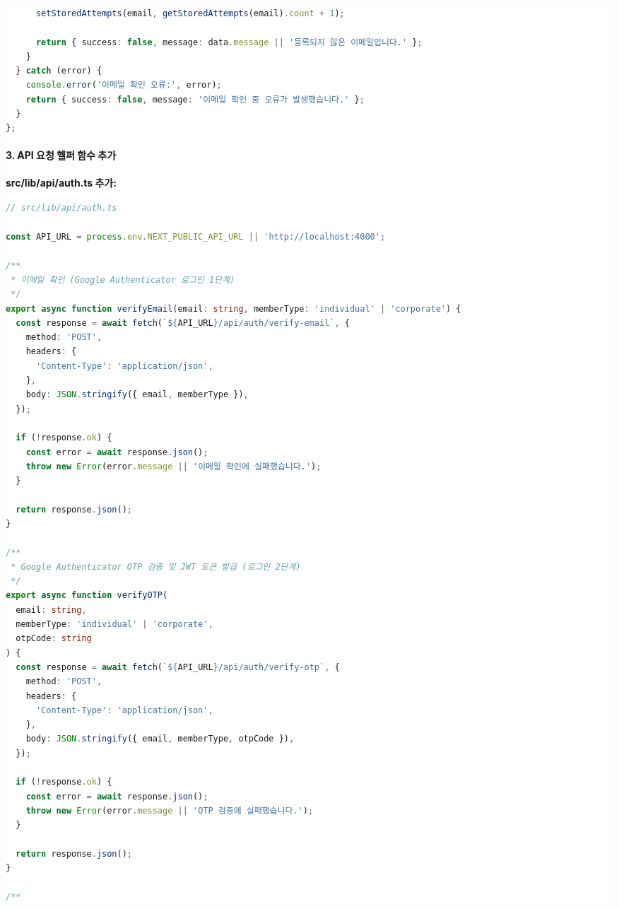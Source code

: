 ```typescript
      setStoredAttempts(email, getStoredAttempts(email).count + 1);

      return { success: false, message: data.message || '등록되지 않은 이메일입니다.' };
    }
  } catch (error) {
    console.error('이메일 확인 오류:', error);
    return { success: false, message: '이메일 확인 중 오류가 발생했습니다.' };
  }
};
```

#### 3. API 요청 헬퍼 함수 추가

**src/lib/api/auth.ts 추가:**
```typescript
// src/lib/api/auth.ts

const API_URL = process.env.NEXT_PUBLIC_API_URL || 'http://localhost:4000';

/**
 * 이메일 확인 (Google Authenticator 로그인 1단계)
 */
export async function verifyEmail(email: string, memberType: 'individual' | 'corporate') {
  const response = await fetch(`${API_URL}/api/auth/verify-email`, {
    method: 'POST',
    headers: {
      'Content-Type': 'application/json',
    },
    body: JSON.stringify({ email, memberType }),
  });

  if (!response.ok) {
    const error = await response.json();
    throw new Error(error.message || '이메일 확인에 실패했습니다.');
  }

  return response.json();
}

/**
 * Google Authenticator OTP 검증 및 JWT 토큰 발급 (로그인 2단계)
 */
export async function verifyOTP(
  email: string,
  memberType: 'individual' | 'corporate',
  otpCode: string
) {
  const response = await fetch(`${API_URL}/api/auth/verify-otp`, {
    method: 'POST',
    headers: {
      'Content-Type': 'application/json',
    },
    body: JSON.stringify({ email, memberType, otpCode }),
  });

  if (!response.ok) {
    const error = await response.json();
    throw new Error(error.message || 'OTP 검증에 실패했습니다.');
  }

  return response.json();
}

/**
```